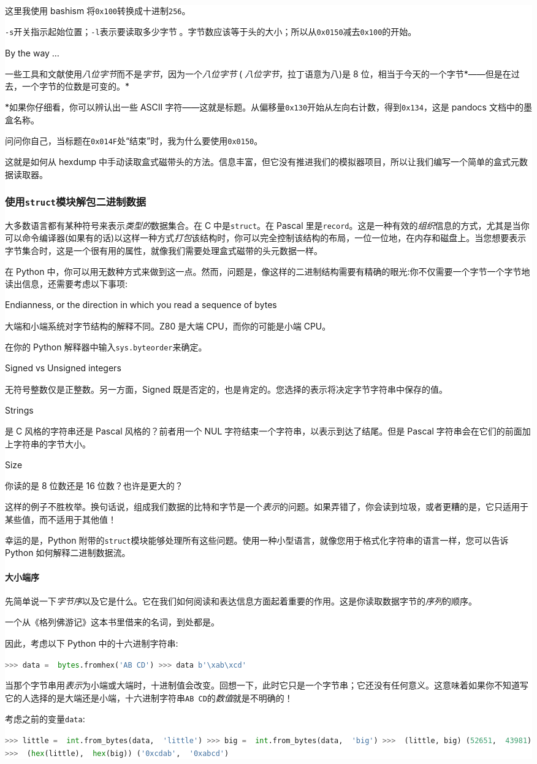 这里我使用 bashism 将`0x100`转换成十进制`256`。

`-s`开关指示起始位置；`-l`表示要读取多少字节  。字节数应该等于头的大小；所以从`0x0150`减去`0x100`的开始。

By the way …

一些工具和文献使用*八位字节*而不是*字节*，因为一个*八位字节* ( *八位字节*，拉丁语意为八)是 8 位，相当于今天的一个字节*——但是在过去，一个字节的位数是可变的。*

 *如果你仔细看，你可以辨认出一些 ASCII 字符——这就是标题。从偏移量`0x130`开始从左向右计数，得到`0x134`，这是 pandocs 文档中的墨盒名称。

 问问你自己，当标题在`0x014F`处“结束”时，我为什么要使用`0x0150`。 

这就是如何从 hexdump 中手动读取盒式磁带头的方法。信息丰富，但它没有推进我们的模拟器项目，所以让我们编写一个简单的盒式元数据读取器。

### 使用`struct`模块解包二进制数据

大多数语言都有某种符号来表示*类型的*数据集合。在 C 中是`struct`。在 Pascal 里是`record`。这是一种有效的*组织*信息的方式，尤其是当你可以命令编译器(如果有的话)以这样一种方式*打包*该结构时，你可以完全控制该结构的布局，一位一位地，在内存和磁盘上。当您想要表示字节集合时，这是一个很有用的属性，就像我们需要处理盒式磁带的头元数据一样。

在 Python 中，你可以用无数种方式来做到这一点。然而，问题是，像这样的二进制结构需要有精确的眼光:你不仅需要一个字节一个字节地读出信息，还需要考虑以下事项:

Endianness, or the direction in which you read a sequence of bytes

大端和小端系统对字节结构的解释不同。Z80 是大端 CPU，而你的可能是小端 CPU。

在你的 Python 解释器中输入`sys.byteorder`来确定。

Signed vs Unsigned integers

无符号整数仅是正整数。另一方面，Signed 既是否定的，也是肯定的。您选择的表示将决定字节字符串中保存的值。

Strings

是 C 风格的字符串还是 Pascal 风格的？前者用一个 NUL 字符结束一个字符串，以表示到达了结尾。但是 Pascal 字符串会在它们的前面加上字符串的字节大小。

Size

你读的是 8 位数还是 16 位数？也许是更大的？

这样的例子不胜枚举。换句话说，组成我们数据的比特和字节是一个*表示*的问题。如果弄错了，你会读到垃圾，或者更糟的是，它只适用于某些值，而不适用于其他值！

幸运的是，Python 附带的`struct`模块能够处理所有这些问题。使用一种小型语言，就像您用于格式化字符串的语言一样，您可以告诉 Python 如何解释二进制数据流。

#### 大小端序

先简单说一下*字节序*以及它是什么。它在我们如何阅读和表达信息方面起着重要的作用。这是你读取数据字节的*序列*的顺序。

 一个从《格列佛游记》这本书里借来的名词，到处都是。 

因此，考虑以下 Python 中的十六进制字符串:

```py
>>> data =  bytes.fromhex('AB CD') >>> data b'\xab\xcd'
```

当那个字节串用*表示*为小端或大端时，十进制值会改变。回想一下，此时它只是一个字节串；它还没有任何意义。这意味着如果你不知道写它的人选择的是大端还是小端，十六进制字符串`AB CD`的*数值*就是不明确的！

考虑之前的变量`data`:

```py
>>> little =  int.from_bytes(data,  'little') >>> big =  int.from_bytes(data,  'big') >>>  (little, big) (52651,  43981) >>>  (hex(little),  hex(big)) ('0xcdab',  '0xabcd')
```
